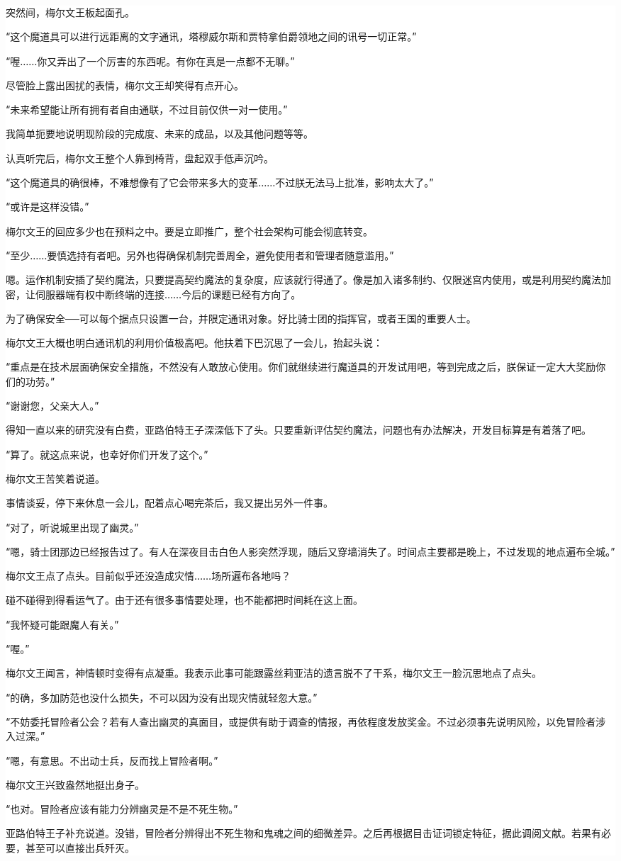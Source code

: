 突然间，梅尔文王板起面孔。

“这个魔道具可以进行远距离的文字通讯，塔穆威尔斯和贾特拿伯爵领地之间的讯号一切正常。”

“喔……你又弄出了一个厉害的东西呢。有你在真是一点都不无聊。”

尽管脸上露出困扰的表情，梅尔文王却笑得有点开心。

“未来希望能让所有拥有者自由通联，不过目前仅供一对一使用。”

我简单扼要地说明现阶段的完成度、未来的成品，以及其他问题等等。

认真听完后，梅尔文王整个人靠到椅背，盘起双手低声沉吟。

“这个魔道具的确很棒，不难想像有了它会带来多大的变革……不过朕无法马上批准，影响太大了。”

“或许是这样没错。”

梅尔文王的回应多少也在预料之中。要是立即推广，整个社会架构可能会彻底转变。

“至少……要慎选持有者吧。另外也得确保机制完善周全，避免使用者和管理者随意滥用。”

嗯。运作机制安插了契约魔法，只要提高契约魔法的复杂度，应该就行得通了。像是加入诸多制约、仅限迷宫内使用，或是利用契约魔法加密，让伺服器端有权中断终端的连接……今后的课题已经有方向了。

为了确保安全──可以每个据点只设置一台，并限定通讯对象。好比骑士团的指挥官，或者王国的重要人士。

梅尔文王大概也明白通讯机的利用价值极高吧。他扶着下巴沉思了一会儿，抬起头说：

“重点是在技术层面确保安全措施，不然没有人敢放心使用。你们就继续进行魔道具的开发试用吧，等到完成之后，朕保证一定大大奖励你们的功劳。”

“谢谢您，父亲大人。”

得知一直以来的研究没有白费，亚路伯特王子深深低下了头。只要重新评估契约魔法，问题也有办法解决，开发目标算是有着落了吧。

“算了。就这点来说，也幸好你们开发了这个。”

梅尔文王苦笑着说道。

事情谈妥，停下来休息一会儿，配着点心喝完茶后，我又提出另外一件事。

“对了，听说城里出现了幽灵。”

“嗯，骑士团那边已经报告过了。有人在深夜目击白色人影突然浮现，随后又穿墙消失了。时间点主要都是晚上，不过发现的地点遍布全城。”

梅尔文王点了点头。目前似乎还没造成灾情……场所遍布各地吗？

碰不碰得到得看运气了。由于还有很多事情要处理，也不能都把时间耗在这上面。

“我怀疑可能跟魔人有关。”

“喔。”

梅尔文王闻言，神情顿时变得有点凝重。我表示此事可能跟露丝莉亚洁的遗言脱不了干系，梅尔文王一脸沉思地点了点头。

“的确，多加防范也没什么损失，不可以因为没有出现灾情就轻忽大意。”

“不妨委托冒险者公会？若有人查出幽灵的真面目，或提供有助于调查的情报，再依程度发放奖金。不过必须事先说明风险，以免冒险者涉入过深。”

“嗯，有意思。不出动士兵，反而找上冒险者啊。”

梅尔文王兴致盎然地挺出身子。

“也对。冒险者应该有能力分辨幽灵是不是不死生物。”

亚路伯特王子补充说道。没错，冒险者分辨得出不死生物和鬼魂之间的细微差异。之后再根据目击证词锁定特征，据此调阅文献。若果有必要，甚至可以直接出兵歼灭。
